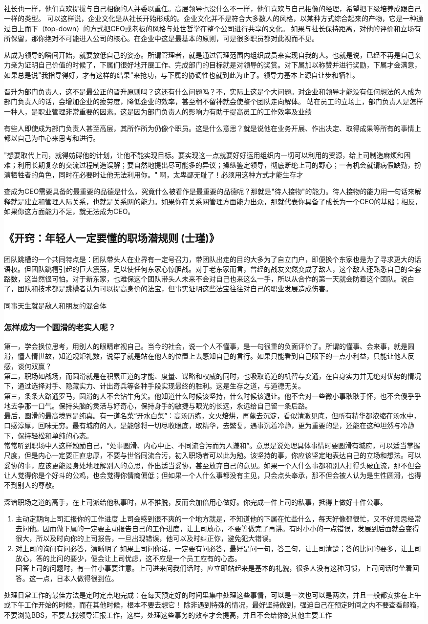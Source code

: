 
社长也一样，他们喜欢提拔与自己相像的人并委以重任。高层领导也没什么不一样，他们喜欢与自己相像的经理，希望把下级培养成跟自己一样的类型。
可以这样说，企业文化是从社长开始形成的。企业文化并不是符合大多数人的风格，以某种方式综合起来的产物，它是一种通过自上而下（top-down）的方式把CEO或老板的风格与处世哲学在整个公司进行共享的文化。
如果与社长保持距离，对他的评价和立场有所保留，那你绝对不可能进入公司的核心。在企业中这是最基本的原则，可是很多职员都对此视而不见。


从成为领导的瞬间开始，就要放低自己的姿态。所谓管理者，就是通过管理范围内组织成员来实现自我的人。也就是说，已经不再是自己亲力亲为证明自己价值的时候了，下属们很好地开展工作、完成部门的目标就是对领导的奖赏。对下属加以称赞并进行奖励，下属才会满意，如果总是说"我指导得好，才有这样的结果"来抢功，与下属的协调性也就到此为止了。领导力基本上源自让步和牺牲。

晋升为部门负责人，这不是最公正的晋升原则吗？这还有什么问题吗？不，实际上这是个大问题。对企业和领导才能没有任何想法的人成为部门负责人的话，会增加企业的疲劳度，降低企业的效率，甚至稍不留神就会使整个团队走向解体。
站在员工的立场上，部门负责人是怎样一种人，是职业管理非常重要的因素。这是因为部门负责人的影响力有助于提高员工的工作效率及业绩

有些人即使成为部门负责人甚至高层，其所作所为仍像个职员。这是什么意思？就是说他在业务开展、作出决定、取得成果等所有的事情上都以自己为中心来思考和进行。


"想要取代上司，就得妨碍他的计划，让他不能实现目标。要实现这一点就要好好运用组织内一切可以利用的资源，给上司制造麻烦和困难；利用长期复杂的交流过程制造误解；要自然地提出尽可能多的异议；操纵鉴定领导，彻底断绝上司的野心；一有机会就请病假缺勤，扮演牺牲者的角色，同时在必要时让他无法利用你。" 啊，太卑鄙无耻了！必须用这种方式才能生存才


查成为CEO需要具备的最重要的品德是什么，究竟什么被看作是最重要的品德呢？那就是"待人接物"的能力。待人接物的能力用一句话来解释就是建立和管理人际关系，也就是关系网的能力。如果你在关系网管理方面能力出众，那就代表你具备了成长为一个CEO的基础；相反，如果你这方面能力不足，就无法成为CEO。

## 《开窍：年轻人一定要懂的职场潜规则 (士瑾)》
团队跳槽的一个共同特点是：团队带头人在业界有一定号召力，带团队出走的目的大多为了自立门户，即便换个东家也是为了寻求更大的话语权。但团队跳槽引起的巨大震荡，足以使任何东家心惊胆战。对于老东家而言，曾经的战友突然变成了敌人，这个敌人还熟悉自己的全套路数，这当然很可怕。对于新东家，也难保这个团队带头人未来不会对自己也来这么一手，所以从合作的第一天就会防着这个团队。说白了，团队和技术都是跳槽者认为可以提高身价的法宝，但事实证明这些法宝往往对自己的职业发展造成伤害。


同事天生就是敌人和朋友的混合体



### 怎样成为一个圆滑的老实人呢？
第一，学会换位思考，用别人的眼睛审视自己。当今的社会，说一个人不懂事，是一句很重的负面评价了。所谓的懂事、会来事，就是圆滑，懂人情世故，知道规矩礼数，说穿了就是站在他人的位置上去感知自己的言行。如果只能看到自己眼下的一点小利益，只能让他人反感，谈何双赢？  
第二，职场如战场，而圆滑就是在积累正道的才能、度量、谋略和权威的同时，也吸取诡道的机智与变通，在自身实力并无绝对优势的情况下，通过选择对手、隐藏实力、计出奇兵等各种手段实现最终的胜利。这是生存之道，与道德无关。  
第三，条条大路通罗马，圆滑的人不会钻牛角尖。他知道什么时候该坚持，什么时候该退让。他不会对一些微小事耿耿于怀，也不会傻乎乎地去争那一口气。保持头脑的灵活与好奇心，保持身手的敏捷与眼光的长远，永远给自己留一条后路。  
最后，圆滑的最高境界是纯真。有一道名菜“开水白菜”：高汤历练，文火焙烘，再蓖去沉淀，看似清澈见底，但所有精华都浓缩在汤水中，口感淳厚，回味无穷。最有城府的人，是能够将一切尽收眼底，取精华，去繁复，遇事沉着冷静，更为重要的是，还能在这种坦然与冷静下，保持轻松和单纯的心态。  
常常听到职场中人这样勉励自己，“处事圆滑、内心中正、不同流合污而为人谦和”。意思是说处理具体事情时要圆滑有城府，可以适当掌握尺度，但是内心一定要正直忠厚，不要与世俗同流合污，初入职场者可以此为勉。该坚持的事，你应该坚定地表达自己的立场和想法。可以妥协的事，应该更能设身处地理解别人的意思，作出适当妥协，甚至放弃自己的意见。如果一个人什么事都和别人打得头破血流，那不但会让人觉得你是个好斗的公鸡，也会觉得你情商偏低；但如果一个人什么事都没有主见，只会点头奉承，那不但会被人认为是生性圆滑，也得不到别人的尊敬。


深谙职场之道的高手，在上司派给他私事时，从不推脱，反而会加倍用心做好。你完成一件上司的私事，抵得上做好十件公事。
1. 主动定期向上司汇报你的工作进度 上司会感到很不爽的一个地方就是，不知道他的下属在忙些什么，每天好像都很忙，又不好意思经常去问他。因而做下属的一定要主动报告自己的工作进度，让上司放心，不要等做完了再讲。有时小小的一点错误，发展到后面就会变得很大，所以及时向你的上司报告，一旦出现错误，他可以及时纠正你，避免犯大错误。
2. 对上司的询问有问必答，清晰明了 如果上司问你话，一定要有问必答，最好是问一句，答三句，让上司清楚；答的比问的要多，让上司放心，答的比问的要少，便会让上司忧虑，这不应是一个员工应有的心态。  
回答上司的问题时，有一件小事要注意。上司进来问我们话时，应立即站起来是基本的礼貌，很多人没有这种习惯，上司问话时坐着回答。这一点，日本人做得很到位。


处理日常工作的最佳方法是定时定点地完成：在每天预定好的时间里集中处理这些事情，可以是一次也可以是两次，并且一般都安排在上午或下午工作开始的时候，而在其他时候，根本不要去想它！ 除非遇到特殊的情况，最好坚持做到，强迫自己在预定时间之内不要查看邮箱，不要浏览BBS，不要去找领导汇报工作，这样，处理这些事务的效率才会提高，并且不会给你的其他主要工作
